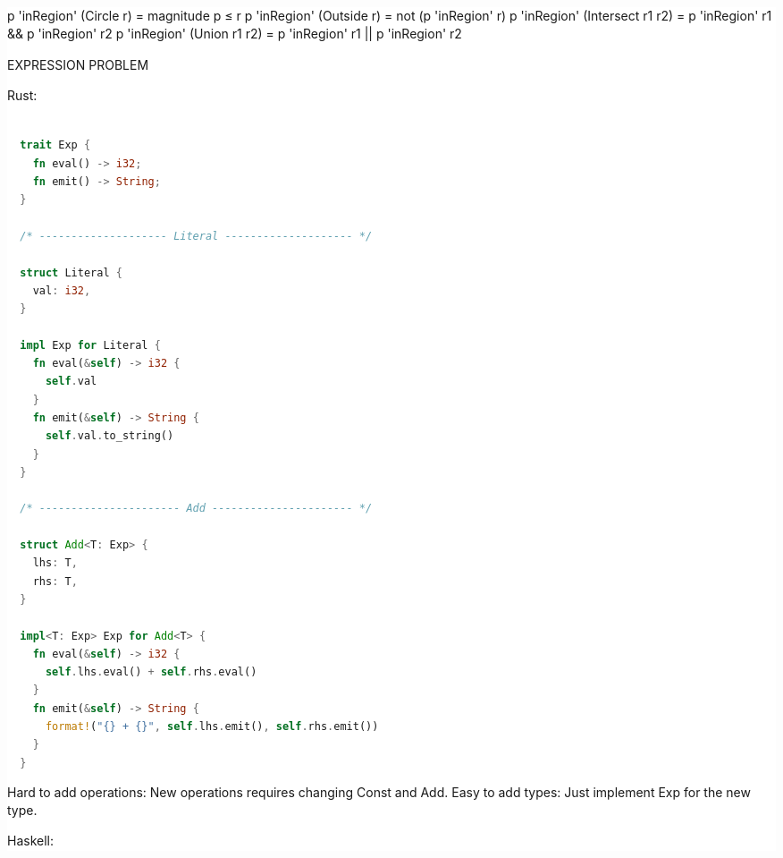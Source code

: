  p 'inRegion' (Circle  r)       = magnitude p ≤ r
  p 'inRegion' (Outside r)       = not (p 'inRegion' r)
  p 'inRegion' (Intersect r1 r2) = p 'inRegion' r1 && p 'inRegion' r2
  p 'inRegion' (Union     r1 r2) = p 'inRegion' r1 || p 'inRegion' r2




EXPRESSION PROBLEM

Rust:

```rust

  trait Exp {
    fn eval() -> i32;
    fn emit() -> String;
  }

  /* -------------------- Literal -------------------- */

  struct Literal {
    val: i32,
  }

  impl Exp for Literal {
    fn eval(&self) -> i32 {
      self.val
    }
    fn emit(&self) -> String {
      self.val.to_string()
    }
  }

  /* ---------------------- Add ---------------------- */

  struct Add<T: Exp> {
    lhs: T,
    rhs: T,
  }

  impl<T: Exp> Exp for Add<T> {
    fn eval(&self) -> i32 {
      self.lhs.eval() + self.rhs.eval()
    }
    fn emit(&self) -> String {
      format!("{} + {}", self.lhs.emit(), self.rhs.emit())
    }
  }
```

Hard to add operations: New operations requires changing Const and Add.
Easy to add types: Just implement Exp for the new type.


Haskell:

